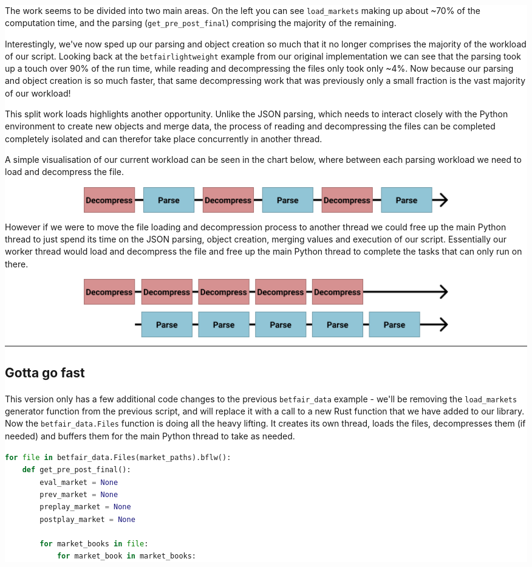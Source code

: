 
The work seems to be divided into two main areas. On the left you can see `load_markets` making up about ~70% of the computation time, and the parsing (`get_pre_post_final`) comprising the majority of the remaining.

Interestingly, we've now sped up our parsing and object creation so much that it no longer comprises the majority of the workload of our script. Looking back at the `betfairlightweight` example from our original implementation we can see that the parsing took up a touch over 90% of the run time, while reading and decompressing the files only took only ~4%. Now because our parsing and object creation is so much faster, that same decompressing work that was previously only a small fraction is the vast majority of our workload! 

This split work loads highlights another opportunity. Unlike the JSON parsing, which needs to interact closely with the Python environment to create new objects and merge data, the process of reading and decompressing the files can be completed completely isolated and can therefor take place concurrently in another thread. 

A simple visualisation of our current workload can be seen in the chart below, where between each parsing workload we need to load and decompress the file. 

<img style="display: block; margin: 0 auto;" src="img/work_serial.png" width="600px" alt='serial workload' />

However if we were to move the file loading and decompression process to another thread we could free up the main Python thread to just spend its time on the JSON parsing, object creation, merging values and execution of our script. Essentially our worker thread would load and decompress the file and free up the main Python thread to complete the tasks that can only run on there.

<img style="display: block; margin: 0 auto;" src="img/work_par.png" width="600px" alt='concurrent workload' />

---
## Gotta go fast

This version only has a few additional code changes to the previous `betfair_data` example - we'll be removing the ```load_markets``` generator function from the previous script, and will replace it with a call to a new Rust function that we have added to our library. Now the ```betfair_data.Files``` function is doing all the heavy lifting. It creates its own thread, loads the files, decompresses them (if needed) and buffers them for the main Python thread to take as needed.

```py title='Loading the files in a separate thread' hl_lines="1 8"
for file in betfair_data.Files(market_paths).bflw():
    def get_pre_post_final():
        eval_market = None
        prev_market = None
        preplay_market = None
        postplay_market = None       

        for market_books in file:
            for market_book in market_books:

```
